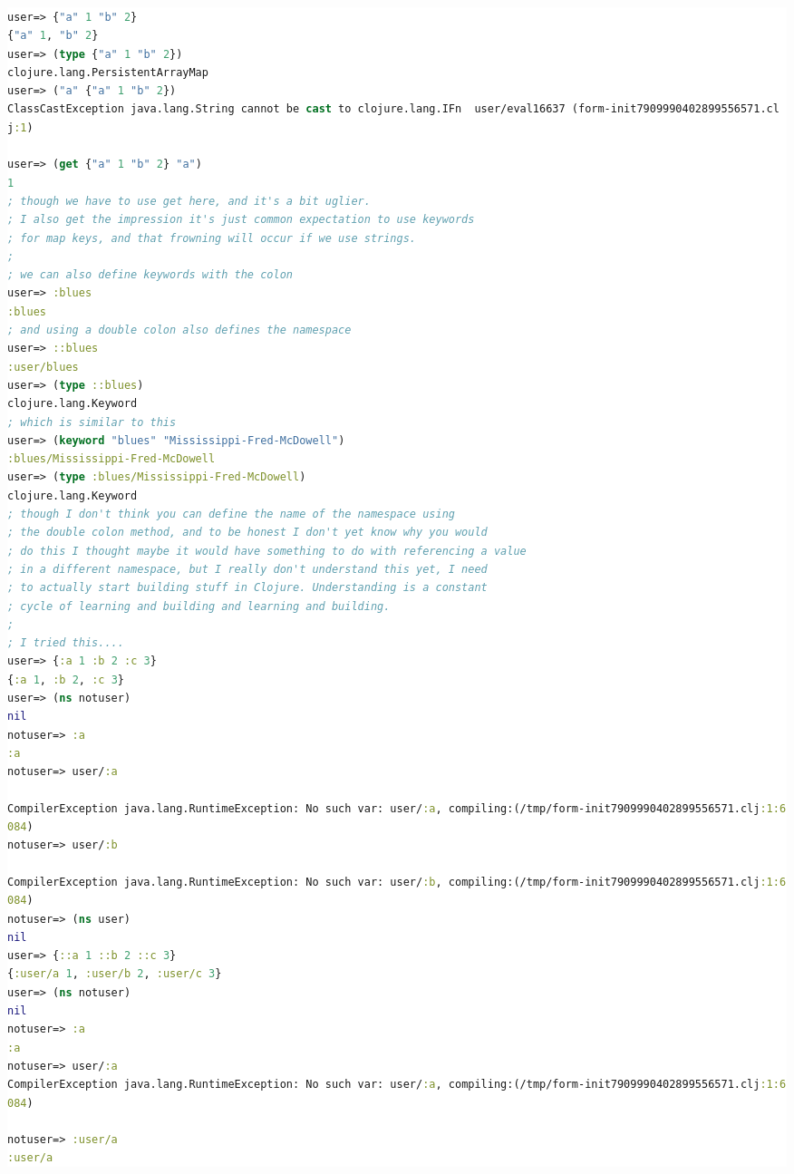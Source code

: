 ```clojure
user=> {"a" 1 "b" 2}
{"a" 1, "b" 2}
user=> (type {"a" 1 "b" 2})
clojure.lang.PersistentArrayMap
user=> ("a" {"a" 1 "b" 2})
ClassCastException java.lang.String cannot be cast to clojure.lang.IFn  user/eval16637 (form-init7909990402899556571.clj:1)

user=> (get {"a" 1 "b" 2} "a")
1
; though we have to use get here, and it's a bit uglier.
; I also get the impression it's just common expectation to use keywords
; for map keys, and that frowning will occur if we use strings.
;
; we can also define keywords with the colon
user=> :blues
:blues
; and using a double colon also defines the namespace
user=> ::blues
:user/blues
user=> (type ::blues)
clojure.lang.Keyword
; which is similar to this
user=> (keyword "blues" "Mississippi-Fred-McDowell")
:blues/Mississippi-Fred-McDowell
user=> (type :blues/Mississippi-Fred-McDowell)
clojure.lang.Keyword
; though I don't think you can define the name of the namespace using
; the double colon method, and to be honest I don't yet know why you would
; do this I thought maybe it would have something to do with referencing a value
; in a different namespace, but I really don't understand this yet, I need
; to actually start building stuff in Clojure. Understanding is a constant
; cycle of learning and building and learning and building.
;
; I tried this....
user=> {:a 1 :b 2 :c 3}
{:a 1, :b 2, :c 3}
user=> (ns notuser)
nil
notuser=> :a
:a
notuser=> user/:a

CompilerException java.lang.RuntimeException: No such var: user/:a, compiling:(/tmp/form-init7909990402899556571.clj:1:6084)
notuser=> user/:b

CompilerException java.lang.RuntimeException: No such var: user/:b, compiling:(/tmp/form-init7909990402899556571.clj:1:6084)
notuser=> (ns user)
nil
user=> {::a 1 ::b 2 ::c 3}
{:user/a 1, :user/b 2, :user/c 3}
user=> (ns notuser)
nil
notuser=> :a
:a
notuser=> user/:a
CompilerException java.lang.RuntimeException: No such var: user/:a, compiling:(/tmp/form-init7909990402899556571.clj:1:6084)

notuser=> :user/a
:user/a
```
